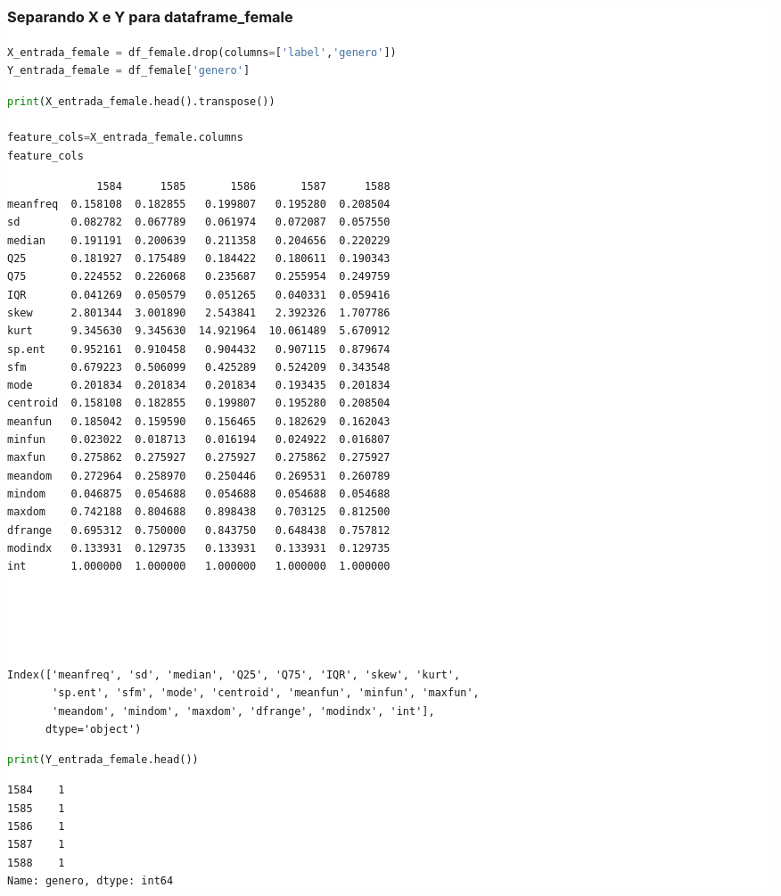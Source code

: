 
### Separando X e Y para dataframe_female


```python
X_entrada_female = df_female.drop(columns=['label','genero'])
Y_entrada_female = df_female['genero']

```


```python
print(X_entrada_female.head().transpose())

feature_cols=X_entrada_female.columns
feature_cols

```

                  1584      1585       1586       1587      1588
    meanfreq  0.158108  0.182855   0.199807   0.195280  0.208504
    sd        0.082782  0.067789   0.061974   0.072087  0.057550
    median    0.191191  0.200639   0.211358   0.204656  0.220229
    Q25       0.181927  0.175489   0.184422   0.180611  0.190343
    Q75       0.224552  0.226068   0.235687   0.255954  0.249759
    IQR       0.041269  0.050579   0.051265   0.040331  0.059416
    skew      2.801344  3.001890   2.543841   2.392326  1.707786
    kurt      9.345630  9.345630  14.921964  10.061489  5.670912
    sp.ent    0.952161  0.910458   0.904432   0.907115  0.879674
    sfm       0.679223  0.506099   0.425289   0.524209  0.343548
    mode      0.201834  0.201834   0.201834   0.193435  0.201834
    centroid  0.158108  0.182855   0.199807   0.195280  0.208504
    meanfun   0.185042  0.159590   0.156465   0.182629  0.162043
    minfun    0.023022  0.018713   0.016194   0.024922  0.016807
    maxfun    0.275862  0.275927   0.275927   0.275862  0.275927
    meandom   0.272964  0.258970   0.250446   0.269531  0.260789
    mindom    0.046875  0.054688   0.054688   0.054688  0.054688
    maxdom    0.742188  0.804688   0.898438   0.703125  0.812500
    dfrange   0.695312  0.750000   0.843750   0.648438  0.757812
    modindx   0.133931  0.129735   0.133931   0.133931  0.129735
    int       1.000000  1.000000   1.000000   1.000000  1.000000
    




    Index(['meanfreq', 'sd', 'median', 'Q25', 'Q75', 'IQR', 'skew', 'kurt',
           'sp.ent', 'sfm', 'mode', 'centroid', 'meanfun', 'minfun', 'maxfun',
           'meandom', 'mindom', 'maxdom', 'dfrange', 'modindx', 'int'],
          dtype='object')




```python
print(Y_entrada_female.head())
```

    1584    1
    1585    1
    1586    1
    1587    1
    1588    1
    Name: genero, dtype: int64
    